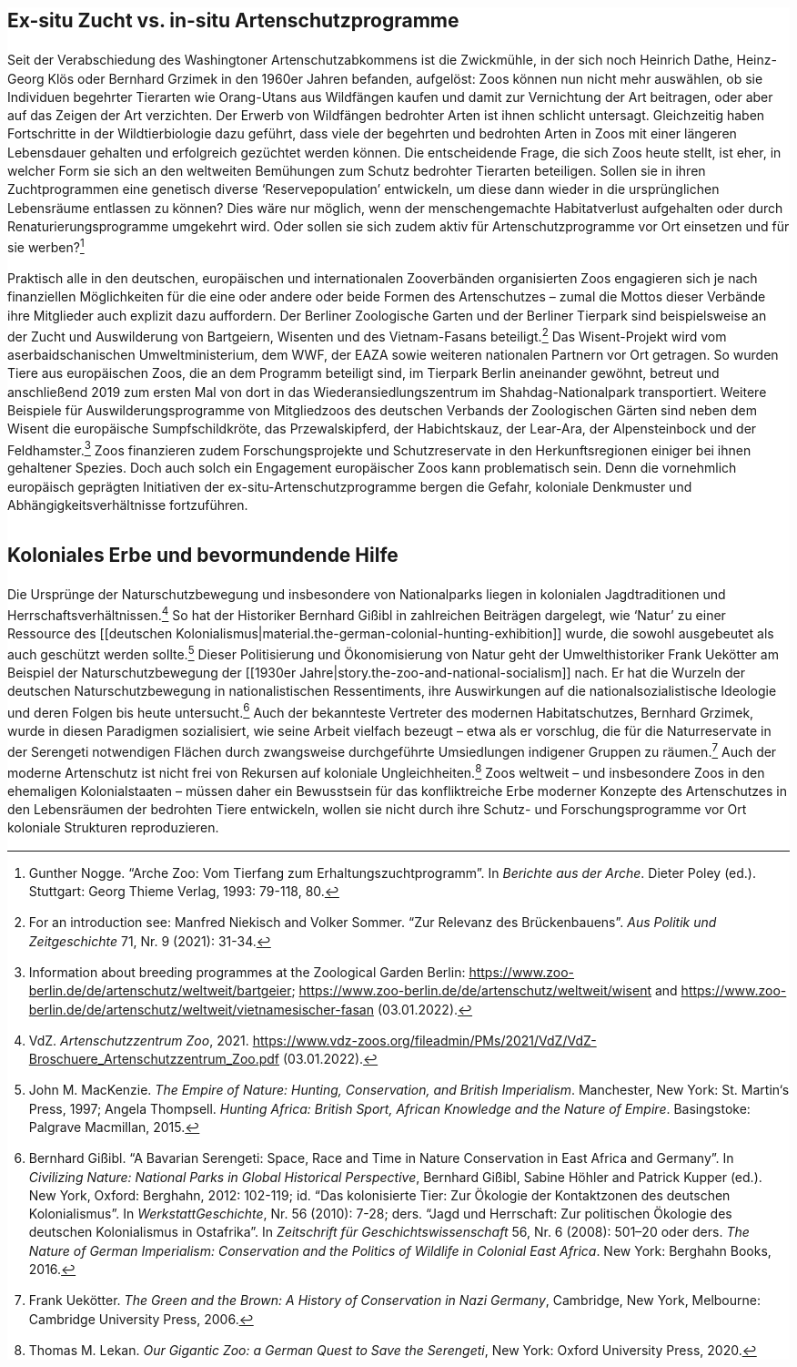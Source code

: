 ## Ex-situ Zucht vs. in-situ Artenschutzprogramme

Seit der Verabschiedung des Washingtoner Artenschutzabkommens ist die Zwickmühle, in der sich noch Heinrich Dathe, Heinz-Georg Klös oder Bernhard Grzimek in den 1960er Jahren befanden, aufgelöst: Zoos können nun nicht mehr auswählen, ob sie Individuen begehrter Tierarten wie Orang-Utans aus Wildfängen kaufen und damit zur Vernichtung der Art beitragen, oder aber auf das Zeigen der Art verzichten. Der Erwerb von Wildfängen bedrohter Arten ist ihnen schlicht untersagt. Gleichzeitig haben Fortschritte in der Wildtierbiologie dazu geführt, dass viele der begehrten und bedrohten Arten in Zoos mit einer längeren Lebensdauer gehalten und erfolgreich gezüchtet werden können. Die entscheidende Frage, die sich Zoos heute stellt, ist eher, in welcher Form sie sich an den weltweiten Bemühungen zum Schutz bedrohter Tierarten beteiligen. Sollen sie in ihren Zuchtprogrammen eine genetisch diverse ‘Reservepopulation’ entwickeln, um diese dann wieder in die ursprünglichen Lebensräume entlassen zu können? Dies wäre nur möglich, wenn der menschengemachte Habitatverlust aufgehalten oder durch Renaturierungsprogramme umgekehrt wird. Oder sollen sie sich zudem aktiv für Artenschutzprogramme vor Ort einsetzen und für sie werben?[^21]

Praktisch alle in den deutschen, europäischen und internationalen Zooverbänden organisierten Zoos engagieren sich je nach finanziellen Möglichkeiten für die eine oder andere oder beide Formen des Artenschutzes – zumal die Mottos dieser Verbände ihre Mitglieder auch explizit dazu auffordern. Der Berliner Zoologische Garten und der Berliner Tierpark sind beispielsweise an der Zucht und Auswilderung von Bartgeiern, Wisenten und des Vietnam-Fasans beteiligt.[^22] Das Wisent-Projekt wird vom aserbaidschanischen Umweltministerium, dem WWF, der EAZA sowie weiteren nationalen Partnern vor Ort getragen. So wurden Tiere aus europäischen Zoos, die an dem Programm beteiligt sind, im Tierpark Berlin aneinander gewöhnt, betreut und anschließend 2019 zum ersten Mal von dort in das Wiederansiedlungszentrum im Shahdag-Nationalpark transportiert. Weitere Beispiele für Auswilderungsprogramme von Mitgliedzoos des deutschen Verbands der Zoologischen Gärten sind neben dem Wisent die europäische Sumpfschildkröte, das Przewalskipferd, der Habichtskauz, der Lear-Ara, der Alpensteinbock und der Feldhamster.[^23] Zoos finanzieren zudem Forschungsprojekte und Schutzreservate in den Herkunftsregionen einiger bei ihnen gehaltener Spezies. Doch auch solch ein Engagement europäischer Zoos kann problematisch sein. Denn die vornehmlich europäisch geprägten Initiativen der ex-situ-Artenschutzprogramme bergen die Gefahr, koloniale Denkmuster und Abhängigkeitsverhältnisse fortzuführen.

## Koloniales Erbe und bevormundende Hilfe

Die Ursprünge der Naturschutzbewegung und insbesondere von Nationalparks liegen in kolonialen Jagdtraditionen und Herrschaftsverhältnissen.[^24] So hat der Historiker Bernhard Gißibl in zahlreichen Beiträgen dargelegt, wie ‘Natur’ zu einer Ressource des [[deutschen Kolonialismus|material.the-german-colonial-hunting-exhibition]] wurde, die sowohl ausgebeutet als auch geschützt werden sollte.[^25] Dieser Politisierung und Ökonomisierung von Natur geht der Umwelthistoriker Frank Uekötter am Beispiel der Naturschutzbewegung der [[1930er Jahre|story.the-zoo-and-national-socialism]] nach. Er hat die Wurzeln der deutschen Naturschutzbewegung in nationalistischen Ressentiments, ihre Auswirkungen auf die nationalsozialistische Ideologie und deren Folgen bis heute untersucht.[^26] Auch der bekannteste Vertreter des modernen Habitatschutzes, Bernhard Grzimek, wurde in diesen Paradigmen sozialisiert, wie seine Arbeit vielfach bezeugt – etwa als er vorschlug, die für die Naturreservate in der Serengeti notwendigen Flächen durch zwangsweise durchgeführte Umsiedlungen indigener Gruppen zu räumen.[^27] Auch der moderne Artenschutz ist nicht frei von Rekursen auf koloniale Ungleichheiten.[^28] Zoos weltweit – und insbesondere Zoos in den ehemaligen Kolonialstaaten – müssen daher ein Bewusstsein für das konfliktreiche Erbe moderner Konzepte des Artenschutzes in den Lebensräumen der bedrohten Tiere entwickeln, wollen sie nicht durch ihre Schutz- und Forschungsprogramme vor Ort koloniale Strukturen reproduzieren.


[^1]: Heini Hediger wrote in 1965: “Show animals refer to those animals that draw large and persistent crowds in front of their enclosure or cage.“ (Heini Hediger. _Mensch und Tier im Zoo: Tiergarten-Biologie_. Rüschlikon-Zürich: Albert Müller, 1965: 124) He included primates in this category. Based on his observation of visitors, Jürg Meier confirmed this in 2005. (Jürg Meier, _Handbuch Zoo: moderne Tiergartenbiologie_, Bern: Haupt Verlag, 2009: 11, 115-120.)
[^2]: Heinz-Georg Klös. “Berliner Aquariengeschichte.” In _Tierwelt hinter Glas: Das Zoo-Aquarium Berlin_, Heinz-Georg Klös and Jürgen Lange (Hg.). Berlin: Arani/Haude and Spener, 1988: 9-32, 14.
[^3]: “Alo: Überraschung im Zoo.” _Berliner Nachtausgabe_, 24.01.1928.
[^4]: The [[journale|material.journale-the-zoo-directory]] of the Zoological Garden Berlin fort he years 1928, 1930 and 1933 as well as the index card for Pongo Pygmaeus from the [[Steinmetz Index|material.steinmetz-index]].
[^5]: In 1956 the supervisory board of the Zoological Garden forced Katharina Heinroth to resign. Ever since then, there have only been male zoo directors. Although Katharina Heinroth and Erna Mohr, the curator for mammals at the Hamburg Zoological Museum, still occasionally took part in meetings as members, a perusal of the minutes reveals that both women made hardly any, if any, contributions to the discussions at the business meetings. 
[^6]: Minutes of the 1962 meeting of the Association of German Zoo Directors (VDZ), Archive Tiergarten Schönbrunn (ATGS), Papers of W. Fiedler, File Verband Deutscher Zoodirektoren, No. 2.
[^7]: Minutes of the 1965 VDZ meeting, ATGS, Nachlass W. Fiedler, Ordner VDZ und WAZA, No. 1.
[^8]: Minutes of the 1965 meeting of the International Union of Directors of Zoological Gardens (IUDZG), AZGB, V 5/11.
[^9]: Minutes of the 1965 IUDZG meeting, AZGB, V 5/11.
[^10]: Press release by the Tierpark Berlin, 22.07.1964, Landesarchiv Berlin, C Rep. 121, Nr. 23.
[^11]: Zoologischer Garten Berlin AG, _Geschäftsbericht für das Jahr 1962_, Berlin 1963, AZGB.
[^12]: Carbon copy of report by H. Dathe to the MfK on his travels to Indonesia in the autumn of 1972, 21.03.1973, AZGB, O 0/1/206. Subsequent quotes are taken from there.
[^13]: Minutes of VDZ meetins in 1966 and 1967, ATGS, papers of W. Fiedler, file VDZ und WAZA, No. 1.
[^14]: Vernon N. Jr. Kisling. “Historic and Cultural Foundations of Zoo Conservation: A Narrative Timeline”. In _The Ark and Beyond: The Evolution of Zoo and Aquarium Conservation_, Ben A. Minteer, Jane Maienschein, James P. Collins and George B. Rabb (ed.), Chicago: University of Chicago Press, 2018: 41.
[^15]: Hornaday espoused viciously racist views and practices. In 1906 he forced Ota Benga, a Congolese man, into an enclosure at Bronx Zoo and abused him as a ‘living specimen”. Only in 2020 did the Wildlife Conservation Society, which managest he Bronx Zoo and enabled Hornaday to establish the zoo in the first place, issue an apology for his actions. Erst im Jahr 2020 entschuldigte sich die Wildlife Conservation Society, die den Bronx Zoo verwaltet und Hornaday die Gründung des Zoos ermöglicht hatte, für seine Taten. Ota Benga beging 1916 Selbstmord. For details on racism and nature conservation see: Marouf Arif Hasian Jr. and S. Marek Muller. “Decolonizing conservationist hero narratives: a critical genealogy of William T. Hornaday and colonial conservation rhetorics”. _Atlantic Journal of Communication_ 27(2019): 284-296.
[^16]: Vgl. Mark V. Jr. Barrow. “Teetering on the Brink of Extinction: The Passenger Pigeon, the Bison, and American Zoo Culture in the Late Nineteenth and Early Twentieth Centuries”. In _The Ark and Beyond: The Evolution of Zoo and Aquarium Conservation_. Ben A. Minteer, Jane Maienschein, James P. Collins and George B. Rabb (ed.), Chicago: The University of Chicago Press, 2018: 51-64.
[^17]: More on the history of wisent breeding and the controversies concerning genetic diversity see: Erna Mohr. _Der Wisent. Leipzig: Akademische Verlagsgesellschaft Geest & Portig, 1952; Ulrich Dunkel. _Für die Wildnis geboren: Neue Heimat der Tiere in zoologischen Gärten_. Berlin: Safari, 1967; Bernhardt Rengert. “Die Verdrängungszucht: Ein verdrängtes und verkanntes Kapitel NS-Geschichte in der Schorfheide.” _Mitteilungen des Uckermärkischen Geschichtsvereins zu Prenzlau_ 25 (2018): 43-71; Markus Krzoska. “‘We Know Them All’: Does It Make Sense to Create a Collective Biography of the European Bison?” In _Animal Biography: Re-Framing Animal Lives_, André Krebber und Mieke Roscher (ed.). New York: Springer Science + Business Media, 2018: 103-117. A starkly biased narration is provided by Lutz Heck. „Der Wisent-Schutzpark in Springe und der Zoo-Berlin.“ _Bongo_ 4 (1980): 37–42.
[^18]: Z. Veselovsky to IUDZG member, no date, ATGS, papers of W. Fiedler, file VDZ und WAZA, No. 1.
[^19]: Carbon copy of Heinrich Dathe’s registration for the meeting in Japan, AZGB, V 5/35.
[^20]: Laura Penn, Markus Gusset and Gerald Dick. _77 years: The History and Evolution of the World Association of Zoos and Aquariums, 1935-2012_. World Association of Zoos and Aquariums (Hg.). Gland: World Association of Zoos and Aquariums (WAZA), 2012: 168. Also Dick van Dam. “The Future of Zoological Gardens”. In _IUDZG: Minutes and Proceedings of the 35th Annual Conference Held from October 13-18 1980_, (AZGB, V 5/64).
[^21]: Gunther Nogge. “Arche Zoo: Vom Tierfang zum Erhaltungszuchtprogramm”. In _Berichte aus der Arche_. Dieter Poley (ed.). Stuttgart: Georg Thieme Verlag, 1993: 79-118, 80.
[^22]: For an introduction see: Manfred Niekisch and Volker Sommer. “Zur Relevanz des Brückenbauens”. _Aus Politik und Zeitgeschichte_ 71, Nr. 9 (2021): 31-34.
[^23]: Information about breeding programmes at the Zoological Garden Berlin: https://www.zoo-berlin.de/de/artenschutz/weltweit/bartgeier; https://www.zoo-berlin.de/de/artenschutz/weltweit/wisent and https://www.zoo-berlin.de/de/artenschutz/weltweit/vietnamesischer-fasan (03.01.2022).
[^24]: VdZ. _Artenschutzzentrum Zoo_, 2021. https://www.vdz-zoos.org/fileadmin/PMs/2021/VdZ/VdZ-Broschuere_Artenschutzzentrum_Zoo.pdf (03.01.2022).
[^25]: John M. MacKenzie. _The Empire of Nature: Hunting, Conservation, and British Imperialism_. Manchester, New York: St. Martin‘s Press, 1997; Angela Thompsell. _Hunting Africa: British Sport, African Knowledge and the Nature of Empire_. Basingstoke: Palgrave Macmillan, 2015.
[^26]: Bernhard Gißibl. “A Bavarian Serengeti: Space, Race and Time in Nature Conservation in East Africa and Germany”. In _Civilizing Nature: National Parks in Global Historical Perspective_, Bernhard Gißibl, Sabine Höhler and Patrick Kupper (ed.). New York, Oxford: Berghahn, 2012: 102-119; id. “Das kolonisierte Tier: Zur Ökologie der Kontaktzonen des deutschen Kolonialismus”. In _WerkstattGeschichte_, Nr. 56 (2010): 7-28; ders. “Jagd und Herrschaft: Zur politischen Ökologie des deutschen Kolonialismus in Ostafrika”. In _Zeitschrift für Geschichtswissenschaft_ 56, Nr. 6 (2008): 501–20 oder ders. _The Nature of German Imperialism: Conservation and the Politics of Wildlife in Colonial East Africa_. New York: Berghahn Books, 2016.
[^27]: Frank Uekötter. _The Green and the Brown: A History of Conservation in Nazi Germany_, Cambridge, New York, Melbourne: Cambridge University Press, 2006.
[^28]: Thomas M. Lekan. _Our Gigantic Zoo: a German Quest to Save the Serengeti_, New York: Oxford University Press, 2020.
[^29]: Lara Domínguez and Colin Luoma. “Decolonising Conservation Policy: How Colonial Land and Conservation Ideologies Persist and Perpetuate Indigenous Injustices at the Expense of the Environment”, _Land_ 9, Nr. 3 (2020): https://doi.org/10.3390/land9030065.
[^30]: Rick Barongi, Fiona A. Fisken, Martha Parker and Markus Gusset (ed.). _Committing to Conservation: The World Zoo and Aquarium Conservation Strategy_. Gland: WAZA Executive Office 2015. https://www.waza.org/wp-content/uploads/2019/03/WAZA-Conservation-Strategy-2015_German.pdf, 33 (03.01.2022).
[^31]: William G. Conway. “How to Exhibit a Bullfrog: A Bed‐Time Story for Zoo Men” _Curator: The Museum Journal_ 11, Nr. 4 (1968): 310-18, 318.
[^32]: Stephan Hübner. “‘Die afrikanischen Elefanten sind unser Flaggschiff’: Thomas Kauffels erzählt von der Geschichte des Opel-Zoos”. Hessischer Rundfunk (03.01.2022). https://www.hr2.de/podcasts/doppelkopf/die-afrikanischen-elefanten-sind-unser-flaggschiff--thomas-kauffels-erzaehlt-von-der-geschichte-des-opel-zoos,podcast-episode-82032.html (03.01.2022); zur Definition von Flaggschiffarten: Jürg Meier, _Handbuch Zoo: Moderne Tiergartenbiologie_. Bern: Haupt Verlag, 2009): 121.
[^33]: See for example Volker Sommer. “Ein Etikettenschwindel”. _Aus Politik und Zeitgeschichte_ 71, Nr. 9 (2021): 35-38; Bob Mullan and Garry Marvin, _Zoo Culture_, Urbana, Chicago: University of Illinois Press, 1999; Hilal Sezgin. _Artgerecht ist nur die Freiheit: Eine Ethik für Tiere oder warum wir umdenken müssen_. München: Verlag C.H. Beck, 2014.
[^1]: Heini Hediger schrieb 1965: “Tiere mit großem Schauwert sind […] solche, vor deren Gehege oder Käfig sich das Publikum am zahlreichsten und am ausdauerndsten ansammelt.” (Heini Hediger. _Mensch und Tier im Zoo: Tiergarten-Biologie_. Rüschlikon-Zürich: Albert Müller, 1965: 124) und zählte die Menschenaffen dazu. Auf Beobachtungen von Besucher:innen beruhend bestätigte dies Jürg Meier 2005. (Jürg Meier, _Handbuch Zoo: moderne Tiergartenbiologie_, Bern: Haupt Verlag, 2009: 11, 115-120.)
[^2]: Heinz-Georg Klös. “Berliner Aquariengeschichte.” In _Tierwelt hinter Glas: Das Zoo-Aquarium Berlin_, Heinz-Georg Klös und Jürgen Lange (Hg.). Berlin: Arani/ Haude und Spener, 1988: 9-32, 14.
[^3]: “Alo: Überraschung im Zoo.” _Berliner Nachtausgabe_, 24.01.1928.
[^4]: [[Journale|material.journale-the-zoo-directory]] des Zoologischen Gartens Berlin für die Jahre 1928, 1930 und 1933, sowie Karteikarte Pongo Pygmaeus der [[Steinmetz-Kartei|material.steinmetz-index]].
[^5]: Seit 1956 gab es nach dem durch den Aufsichtsrat des Zoologischen Gartens erzwungenen Rücktritt Katharina Heinroths quasi nur noch männliche Zoodirektoren. Zwar nahmen Katharina Heinroth und Erna Mohr, die Kustodin für Säugetiere des Hamburger Zoologischen Museums, als Mitglieder gelegentlich noch an den Tagungen teil, eine Durchsicht der Protokolle ergibt aber das Bild, dass beide Frauen kaum oder gar keine Redebeiträge in den Diskussionen der Geschäftssitzungen gaben.
[^6]: Protokoll der Tagung des Verbands Deutscher Zoodirektoren 1962, Archiv Tiergarten Schönbrunn (ATGS), Nachlass W. Fiedler, Ordner Verband Deutscher Zoodirektoren, Nr. 2.
[^7]: Protokoll der VdZ-Tagung von 1965, ATGS, Nachlass W. Fiedler, Ordner VDZ und WAZA, Nr. 1.
[^8]: Protokoll der IUDZG-Tagung von 1965, AZGB, V 5/11.
[^9]: Protokoll der IUDZG-Tagung von 1965, AZGB, V 5/11.
[^10]: Pressemitteilung des Tierparks Berlin, 22.07.1964, Landesarchiv Berlin, C Rep. 121, Nr. 23.
[^11]: Zoologischer Garten Berlin AG, _Geschäftsbericht für das Jahr 1962_, Berlin 1963, AZGB.
[^12]: Durchschrift Bericht H. Dathe über die Indonesienreise im Herbst 1972 an das MfK, 21.03.1973, AZGB, O 0/1/206. Hier auch die folgenden Zitate.
[^13]: Protokolle der VDZ-Tagungungen 1966 und 1967, ATGS, Nachlass W. Fiedler, Ordner VDZ und WAZA, Nr. 1.
[^14]: Vernon N. Jr. Kisling. “Historic and Cultural Foundations of Zoo Conservation: A Narrative Timeline”. In _The Ark and Beyond: The Evolution of Zoo and Aquarium Conservation_, Ben A. Minteer, Jane Maienschein, James P. Collins und George B. Rabb (Hg.), Chicago: University of Chicago Press, 2018: 41.
[^15]: Vgl. Mark V. Jr. Barrow. “Teetering on the Brink of Extinction: The Passenger Pigeon, the Bison, and American Zoo Culture in the Late Nineteenth and Early Twentieth Centuries”. In _The Ark and Beyond: The Evolution of Zoo and Aquarium Conservation_. Ben A. Minteer, Jane Maienschein, James P. Collins und George B. Rabb (Hg.), Chicago: The University of Chicago Press, 2018: 51-64. 
[^16]: Zu der Geschichte der Wisentzucht und den Kontroversen um die genetische Vielfalt in den Projekten siehe: Erna Mohr. _Der Wisent._ Leipzig: Akademische Verlagsgesellschaft Geest & Portig, 1952; Ulrich Dunkel. _Für die Wildnis geboren: Neue Heimat der Tiere in zoologischen Gärten_. Berlin: Safari, 1967; Bernhardt Rengert. “Die Verdrängungszucht: Ein verdrängtes und verkanntes Kapitel NS-Geschichte in der Schorfheide.” _Mitteilungen des Uckermärkischen Geschichtsvereins zu Prenzlau_ 25 (2018): 43-71; Markus Krzoska. “‘We Know Them All’: Does It Make Sense to Create a Collective Biography of the European Bison?” In _Animal Biography: Re-Framing Animal Lives_, André Krebber und Mieke Roscher (Hg.). New York: Springer Science + Business Media, 2018: 103-117. Unter Vorbehalt einer stark durch persönliches Engagement geprägten Erzählung: Lutz Heck. “Der Wisent-Schutzpark in Springe und der Zoo-Berlin.” _Bongo_ 4 (1980): 37–42.
[^17]: Z. Veselovsky an Mitglieder IUDZG, o. D., ATGS, Nachlass W. Fiedler, Ordner VDZ und WAZA, Nr. 1.
[^18]: Durchschrift Anmeldung Heinrich Dathes zur Tagung in Japan, AZGB, V 5/35.
[^19]: Laura Penn, Markus Gusset und Gerald Dick. _77 years: The History and Evolution of the World Association of Zoos and Aquariums, 1935-2012_. World Association of Zoos and Aquariums (Hg.). Gland: World Association of Zoos and Aquariums (WAZA), 2012: 168. Sowie Dick van Dam. “The Future of Zoological Gardens”. In _IUDZG: Minutes and Proceedings of the 35th Annual Conference Held from October 13-18 1980_, (AZGB, V 5/64).
[^20]: Gunther Nogge. “Arche Zoo: Vom Tierfang zum Erhaltungszuchtprogramm”. In _Berichte aus der Arche_. Dieter Poley (Hg.). Stuttgart: Georg Thieme Verlag, 1993: 79-118, 80.
[^21]: Einführend hierzu: Manfred Niekisch und Volker Sommer. “Zur Relevanz des Brückenbauens”. _Aus Politik und Zeitgeschichte_ 71, Nr. 9 (2021): 31-34.
[^22]: Informationen zu den Programmen unter Zoologischer Garten Berlin. Artenschutz: https://www.zoo-berlin.de/de/artenschutz/weltweit/bartgeier; https://www.zoo-berlin.de/de/artenschutz/weltweit/wisent und https://www.zoo-berlin.de/de/artenschutz/weltweit/vietnamesischer-fasan (03.01.2022).
[^23]: VdZ. _Artenschutzzentrum Zoo_, 2021. https://www.vdz-zoos.org/fileadmin/PMs/2021/VdZ/VdZ-Broschuere_Artenschutzzentrum_Zoo.pdf (03.01.2022).
[^24]: John M. MacKenzie. _The Empire of Nature: Hunting, Conservation, and British Imperialism_. Manchester, New York: St. Martin‘s Press, 1997; Angela Thompsell. _Hunting Africa: British Sport, African Knowledge and the Nature of Empire_. Basingstoke: Palgrave Macmillan, 2015.
[^25]: Bernhard Gißibl. “A Bavarian Serengeti: Space, Race and Time in Nature Conservation in East Africa and Germany”. In _Civilizing Nature: National Parks in Global Historical Perspective_, Bernhard Gißibl, Sabine Höhler und Patrick Kupper (Hg.). New York, Oxford: Berghahn, 2012: 102-119; ders. “Das kolonisierte Tier: Zur Ökologie der Kontaktzonen des deutschen Kolonialismus”. In _WerkstattGeschichte_, Nr. 56 (2010): 7-28; ders. “Jagd und Herrschaft: Zur politischen Ökologie des deutschen Kolonialismus in Ostafrika”. In _Zeitschrift für Geschichtswissenschaft_ 56, Nr. 6 (2008): 501–20 oder ders. _The Nature of German Imperialism: Conservation and the Politics of Wildlife in Colonial East Africa_. New York: Berghahn Books, 2016.
[^26]: Frank Uekötter. _The Green and the Brown: A History of Conservation in Nazi Germany_, Cambridge, New York, Melbourne: Cambridge University Press, 2006.
[^27]: Thomas M. Lekan. _Our Gigantic Zoo: a German Quest to Save the Serengeti_, New York: Oxford University Press, 2020.
[^28]: Lara Domínguez und Colin Luoma. “Decolonising Conservation Policy: How Colonial Land and Conservation Ideologies Persist and Perpetuate Indigenous Injustices at the Expense of the Environment”, _Land_ 9, Nr. 3 (2020): https://doi.org/10.3390/land9030065.
[^29]: Rick Barongi, Fiona A. Fisken, Martha Parker und Markus Gusset (Hg.). _Committing to Conservation: The World Zoo and Aquarium Conservation Strategy_. Gland: WAZA Executive Office 2015. https://www.waza.org/wp-content/uploads/2019/03/WAZA-Conservation-Strategy-2015_German.pdf, 33 (03.01.2022).
[^30]: William G. Conway. “How to Exhibit a Bullfrog: A Bed‐Time Story for Zoo Men” _Curator: The Museum Journal_ 11, Nr. 4 (1968): 310-18, 318.
[^31]: Stephan Hübner. “‘Die afrikanischen Elefanten sind unser Flaggschiff’: Thomas Kauffels erzählt von der Geschichte des Opel-Zoos”. Hessischer Rundfunk (03.01.2022). https://www.hr2.de/podcasts/doppelkopf/die-afrikanischen-elefanten-sind-unser-flaggschiff--thomas-kauffels-erzaehlt-von-der-geschichte-des-opel-zoos,podcast-episode-82032.html (03.01.2022); zur Definition von Flaggschiffarten: Jürg Meier, _Handbuch Zoo: Moderne Tiergartenbiologie_. Bern: Haupt Verlag, 2009): 121.
[^32]: Vgl. beispielsweise Volker Sommer.  “Ein Etikettenschwindel”. _Aus Politik und Zeitgeschichte_ 71, Nr. 9 (2021): 35-38; Bob Mullan und Garry Marvin, _Zoo Culture_, Urbana, Chicago: University of Illinois Press, 1999; Hilal Sezgin. _Artgerecht ist nur die Freiheit: Eine Ethik für Tiere oder warum wir umdenken müssen_. München: Verlag C.H. Beck, 2014.